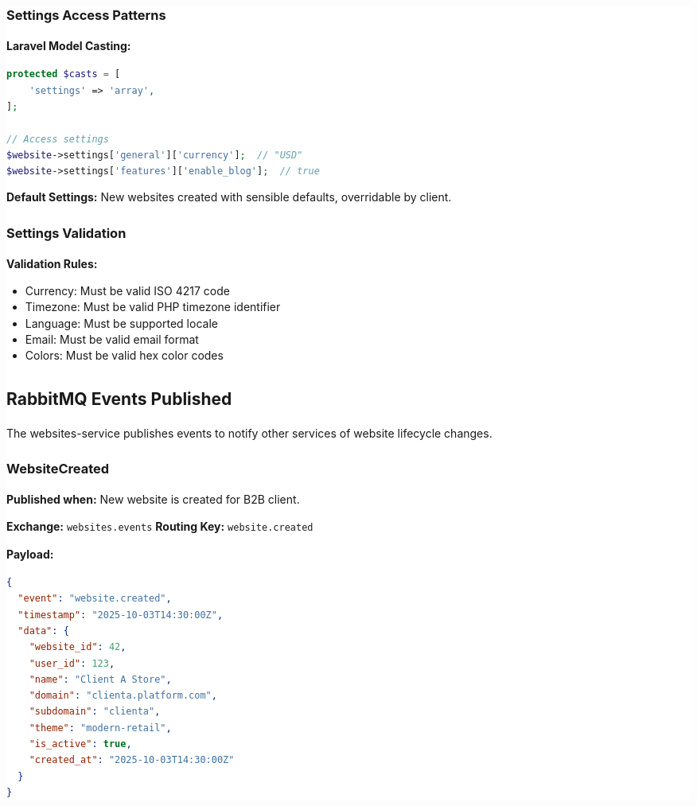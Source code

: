 ### Settings Access Patterns

**Laravel Model Casting:**
```php
protected $casts = [
    'settings' => 'array',
];

// Access settings
$website->settings['general']['currency'];  // "USD"
$website->settings['features']['enable_blog'];  // true
```

**Default Settings:**
New websites created with sensible defaults, overridable by client.

### Settings Validation

**Validation Rules:**
- Currency: Must be valid ISO 4217 code
- Timezone: Must be valid PHP timezone identifier
- Language: Must be supported locale
- Email: Must be valid email format
- Colors: Must be valid hex color codes

## RabbitMQ Events Published

The websites-service publishes events to notify other services of website lifecycle changes.

### WebsiteCreated

**Published when:** New website is created for B2B client.

**Exchange:** `websites.events`
**Routing Key:** `website.created`

**Payload:**
```json
{
  "event": "website.created",
  "timestamp": "2025-10-03T14:30:00Z",
  "data": {
    "website_id": 42,
    "user_id": 123,
    "name": "Client A Store",
    "domain": "clienta.platform.com",
    "subdomain": "clienta",
    "theme": "modern-retail",
    "is_active": true,
    "created_at": "2025-10-03T14:30:00Z"
  }
}
```
